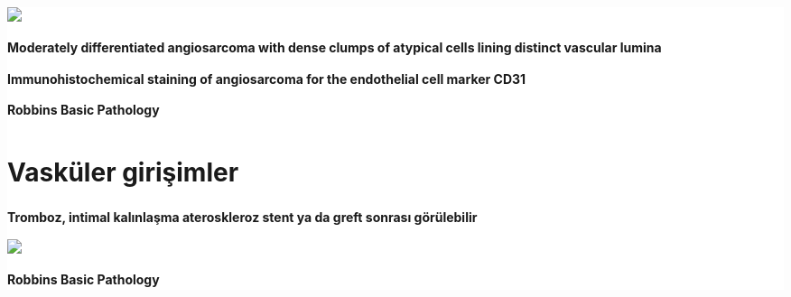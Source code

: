 ![](img%5CAteroskleroz-d%C4%B1s%CC%A7%C4%B1-damar-hastal%C4%B1klar%C4%B1pptx-kopyas%C4%B117.png)

__Moderately differentiated angiosarcoma with dense clumps of atypical cells lining distinct vascular lumina__

__Immunohistochemical staining of angiosarcoma for the endothelial cell marker CD31__

__Robbins Basic Pathology__

# Vasküler girişimler

__Tromboz\, intimal kalınlaşma ateroskleroz stent ya da greft sonrası görülebilir__

![](img%5CAteroskleroz-d%C4%B1s%CC%A7%C4%B1-damar-hastal%C4%B1klar%C4%B1pptx-kopyas%C4%B118.png)

__Robbins Basic Pathology__

